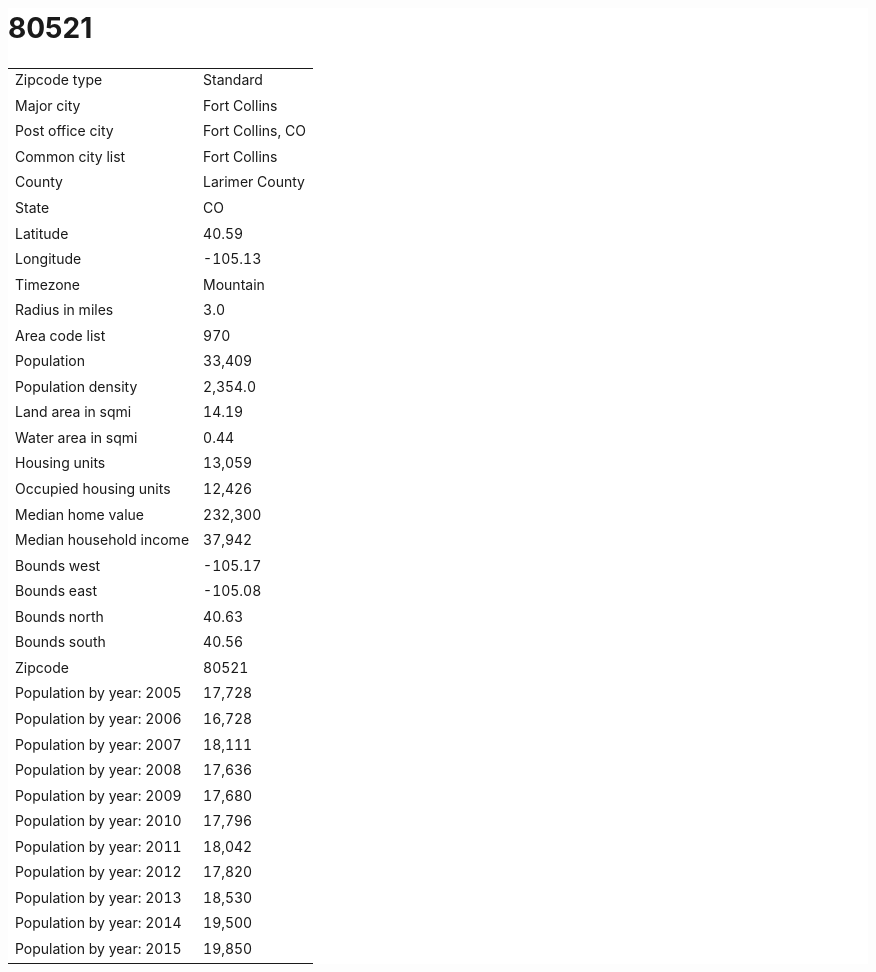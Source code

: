 80521
=====
|||
|--|--|
|Zipcode type|Standard|
|Major city|Fort Collins|
|Post office city|Fort Collins, CO|
|Common city list|Fort Collins|
|County|Larimer County|
|State|CO|
|Latitude|40.59|
|Longitude|-105.13|
|Timezone|Mountain|
|Radius in miles|3.0|
|Area code list|970|
|Population|33,409|
|Population density|2,354.0|
|Land area in sqmi|14.19|
|Water area in sqmi|0.44|
|Housing units|13,059|
|Occupied housing units|12,426|
|Median home value|232,300|
|Median household income|37,942|
|Bounds west|-105.17|
|Bounds east|-105.08|
|Bounds north|40.63|
|Bounds south|40.56|
|Zipcode|80521|
|Population by year: 2005|17,728|
|Population by year: 2006|16,728|
|Population by year: 2007|18,111|
|Population by year: 2008|17,636|
|Population by year: 2009|17,680|
|Population by year: 2010|17,796|
|Population by year: 2011|18,042|
|Population by year: 2012|17,820|
|Population by year: 2013|18,530|
|Population by year: 2014|19,500|
|Population by year: 2015|19,850|